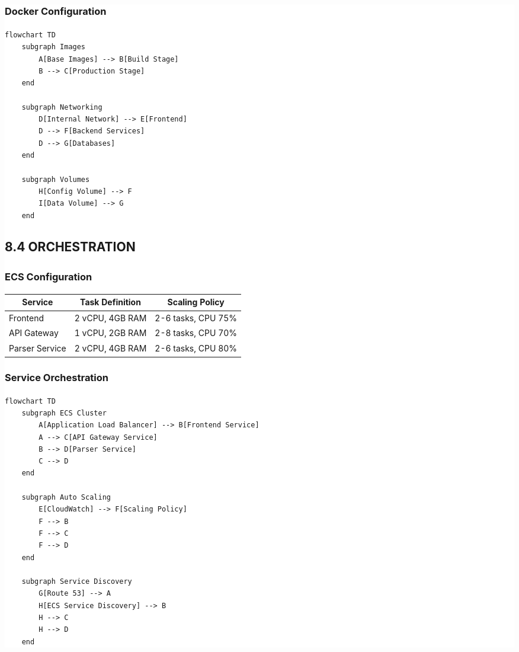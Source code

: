 ### Docker Configuration

```mermaid
flowchart TD
    subgraph Images
        A[Base Images] --> B[Build Stage]
        B --> C[Production Stage]
    end

    subgraph Networking
        D[Internal Network] --> E[Frontend]
        D --> F[Backend Services]
        D --> G[Databases]
    end

    subgraph Volumes
        H[Config Volume] --> F
        I[Data Volume] --> G
    end
```

## 8.4 ORCHESTRATION

### ECS Configuration

| Service | Task Definition | Scaling Policy |
|---------|----------------|----------------|
| Frontend | 2 vCPU, 4GB RAM | 2-6 tasks, CPU 75% |
| API Gateway | 1 vCPU, 2GB RAM | 2-8 tasks, CPU 70% |
| Parser Service | 2 vCPU, 4GB RAM | 2-6 tasks, CPU 80% |

### Service Orchestration

```mermaid
flowchart TD
    subgraph ECS Cluster
        A[Application Load Balancer] --> B[Frontend Service]
        A --> C[API Gateway Service]
        B --> D[Parser Service]
        C --> D
    end

    subgraph Auto Scaling
        E[CloudWatch] --> F[Scaling Policy]
        F --> B
        F --> C
        F --> D
    end

    subgraph Service Discovery
        G[Route 53] --> A
        H[ECS Service Discovery] --> B
        H --> C
        H --> D
    end
```
